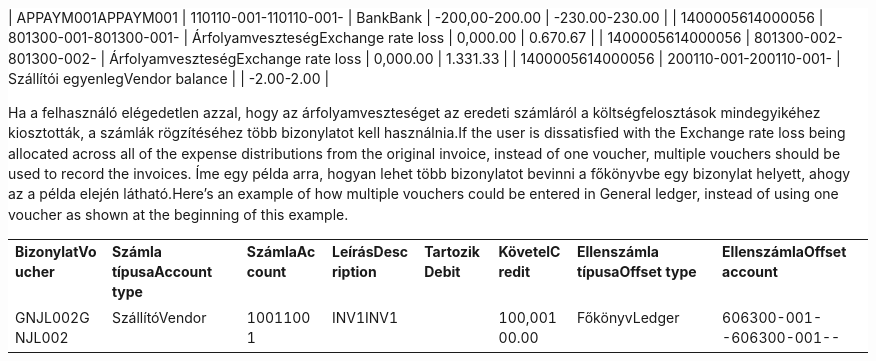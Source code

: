 | <span data-ttu-id="79763-378">APPAYM001</span><span class="sxs-lookup"><span data-stu-id="79763-378">APPAYM001</span></span>   | <span data-ttu-id="79763-379">110110-001-</span><span class="sxs-lookup"><span data-stu-id="79763-379">110110-001-</span></span> | <span data-ttu-id="79763-380">Bank</span><span class="sxs-lookup"><span data-stu-id="79763-380">Bank</span></span>               | <span data-ttu-id="79763-381">-200,00</span><span class="sxs-lookup"><span data-stu-id="79763-381">-200.00</span></span>                                  | <span data-ttu-id="79763-382">-230.00</span><span class="sxs-lookup"><span data-stu-id="79763-382">-230.00</span></span>                                 |
| <span data-ttu-id="79763-383">14000056</span><span class="sxs-lookup"><span data-stu-id="79763-383">14000056</span></span>    | <span data-ttu-id="79763-384">801300-001-</span><span class="sxs-lookup"><span data-stu-id="79763-384">801300-001-</span></span> | <span data-ttu-id="79763-385">Árfolyamveszteség</span><span class="sxs-lookup"><span data-stu-id="79763-385">Exchange rate loss</span></span> | <span data-ttu-id="79763-386">0,00</span><span class="sxs-lookup"><span data-stu-id="79763-386">0.00</span></span>                                     | <span data-ttu-id="79763-387">0.67</span><span class="sxs-lookup"><span data-stu-id="79763-387">0.67</span></span>                                    |
| <span data-ttu-id="79763-388">14000056</span><span class="sxs-lookup"><span data-stu-id="79763-388">14000056</span></span>    | <span data-ttu-id="79763-389">801300-002-</span><span class="sxs-lookup"><span data-stu-id="79763-389">801300-002-</span></span> | <span data-ttu-id="79763-390">Árfolyamveszteség</span><span class="sxs-lookup"><span data-stu-id="79763-390">Exchange rate loss</span></span> | <span data-ttu-id="79763-391">0,00</span><span class="sxs-lookup"><span data-stu-id="79763-391">0.00</span></span>                                     | <span data-ttu-id="79763-392">1.33</span><span class="sxs-lookup"><span data-stu-id="79763-392">1.33</span></span>                                    |
| <span data-ttu-id="79763-393">14000056</span><span class="sxs-lookup"><span data-stu-id="79763-393">14000056</span></span>    | <span data-ttu-id="79763-394">200110-001-</span><span class="sxs-lookup"><span data-stu-id="79763-394">200110-001-</span></span> | <span data-ttu-id="79763-395">Szállítói egyenleg</span><span class="sxs-lookup"><span data-stu-id="79763-395">Vendor balance</span></span>     |                                          | <span data-ttu-id="79763-396">-2.00</span><span class="sxs-lookup"><span data-stu-id="79763-396">-2.00</span></span>                                   |

<span data-ttu-id="79763-397">Ha a felhasználó elégedetlen azzal, hogy az árfolyamveszteséget az eredeti számláról a költségfelosztások mindegyikéhez kiosztották, a számlák rögzítéséhez több bizonylatot kell használnia.</span><span class="sxs-lookup"><span data-stu-id="79763-397">If the user is dissatisfied with the Exchange rate loss being allocated across all of the expense distributions from the original invoice, instead of one voucher, multiple vouchers should be used to record the invoices.</span></span> <span data-ttu-id="79763-398">Íme egy példa arra, hogyan lehet több bizonylatot bevinni a főkönyvbe egy bizonylat helyett, ahogy az a példa elején látható.</span><span class="sxs-lookup"><span data-stu-id="79763-398">Here’s an example of how multiple vouchers could be entered in General ledger, instead of using one voucher as shown at the beginning of this example.</span></span>

|             |                  |             |                 |           |            |                 |                    |
|-------------|------------------|-------------|-----------------|-----------|------------|-----------------|--------------------|
| <span data-ttu-id="79763-399">**Bizonylat**</span><span class="sxs-lookup"><span data-stu-id="79763-399">**Voucher**</span></span> | <span data-ttu-id="79763-400">**Számla típusa**</span><span class="sxs-lookup"><span data-stu-id="79763-400">**Account type**</span></span> | <span data-ttu-id="79763-401">**Számla**</span><span class="sxs-lookup"><span data-stu-id="79763-401">**Account**</span></span> | <span data-ttu-id="79763-402">**Leírás**</span><span class="sxs-lookup"><span data-stu-id="79763-402">**Description**</span></span> | <span data-ttu-id="79763-403">**Tartozik**</span><span class="sxs-lookup"><span data-stu-id="79763-403">**Debit**</span></span> | <span data-ttu-id="79763-404">**Követel**</span><span class="sxs-lookup"><span data-stu-id="79763-404">**Credit**</span></span> | <span data-ttu-id="79763-405">**Ellenszámla típusa**</span><span class="sxs-lookup"><span data-stu-id="79763-405">**Offset type**</span></span> | <span data-ttu-id="79763-406">**Ellenszámla**</span><span class="sxs-lookup"><span data-stu-id="79763-406">**Offset account**</span></span> |
| <span data-ttu-id="79763-407">GNJL002</span><span class="sxs-lookup"><span data-stu-id="79763-407">GNJL002</span></span>     | <span data-ttu-id="79763-408">Szállító</span><span class="sxs-lookup"><span data-stu-id="79763-408">Vendor</span></span>           | <span data-ttu-id="79763-409">1001</span><span class="sxs-lookup"><span data-stu-id="79763-409">1001</span></span>        | <span data-ttu-id="79763-410">INV1</span><span class="sxs-lookup"><span data-stu-id="79763-410">INV1</span></span>            |           | <span data-ttu-id="79763-411">100,00</span><span class="sxs-lookup"><span data-stu-id="79763-411">100.00</span></span>     | <span data-ttu-id="79763-412">Főkönyv</span><span class="sxs-lookup"><span data-stu-id="79763-412">Ledger</span></span>          | <span data-ttu-id="79763-413">606300-001--</span><span class="sxs-lookup"><span data-stu-id="79763-413">606300-001--</span></span>       |